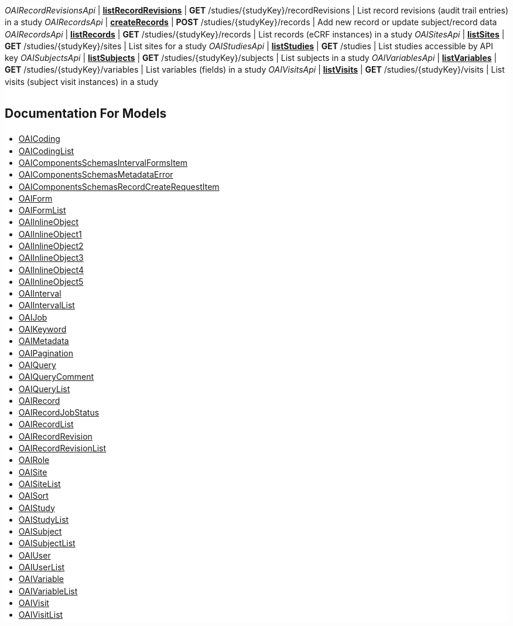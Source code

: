*OAIRecordRevisionsApi* | [**listRecordRevisions**](docs/OAIRecordRevisionsApi.md#listrecordrevisions) | **GET** /studies/{studyKey}/recordRevisions | List record revisions (audit trail entries) in a study
*OAIRecordsApi* | [**createRecords**](docs/OAIRecordsApi.md#createrecords) | **POST** /studies/{studyKey}/records | Add new record or update subject/record data
*OAIRecordsApi* | [**listRecords**](docs/OAIRecordsApi.md#listrecords) | **GET** /studies/{studyKey}/records | List records (eCRF instances) in a study
*OAISitesApi* | [**listSites**](docs/OAISitesApi.md#listsites) | **GET** /studies/{studyKey}/sites | List sites for a study
*OAIStudiesApi* | [**listStudies**](docs/OAIStudiesApi.md#liststudies) | **GET** /studies | List studies accessible by API key
*OAISubjectsApi* | [**listSubjects**](docs/OAISubjectsApi.md#listsubjects) | **GET** /studies/{studyKey}/subjects | List subjects in a study
*OAIVariablesApi* | [**listVariables**](docs/OAIVariablesApi.md#listvariables) | **GET** /studies/{studyKey}/variables | List variables (fields) in a study
*OAIVisitsApi* | [**listVisits**](docs/OAIVisitsApi.md#listvisits) | **GET** /studies/{studyKey}/visits | List visits (subject visit instances) in a study


## Documentation For Models

 - [OAICoding](docs/OAICoding.md)
 - [OAICodingList](docs/OAICodingList.md)
 - [OAIComponentsSchemasIntervalFormsItem](docs/OAIComponentsSchemasIntervalFormsItem.md)
 - [OAIComponentsSchemasMetadataError](docs/OAIComponentsSchemasMetadataError.md)
 - [OAIComponentsSchemasRecordCreateRequestItem](docs/OAIComponentsSchemasRecordCreateRequestItem.md)
 - [OAIForm](docs/OAIForm.md)
 - [OAIFormList](docs/OAIFormList.md)
 - [OAIInlineObject](docs/OAIInlineObject.md)
 - [OAIInlineObject1](docs/OAIInlineObject1.md)
 - [OAIInlineObject2](docs/OAIInlineObject2.md)
 - [OAIInlineObject3](docs/OAIInlineObject3.md)
 - [OAIInlineObject4](docs/OAIInlineObject4.md)
 - [OAIInlineObject5](docs/OAIInlineObject5.md)
 - [OAIInterval](docs/OAIInterval.md)
 - [OAIIntervalList](docs/OAIIntervalList.md)
 - [OAIJob](docs/OAIJob.md)
 - [OAIKeyword](docs/OAIKeyword.md)
 - [OAIMetadata](docs/OAIMetadata.md)
 - [OAIPagination](docs/OAIPagination.md)
 - [OAIQuery](docs/OAIQuery.md)
 - [OAIQueryComment](docs/OAIQueryComment.md)
 - [OAIQueryList](docs/OAIQueryList.md)
 - [OAIRecord](docs/OAIRecord.md)
 - [OAIRecordJobStatus](docs/OAIRecordJobStatus.md)
 - [OAIRecordList](docs/OAIRecordList.md)
 - [OAIRecordRevision](docs/OAIRecordRevision.md)
 - [OAIRecordRevisionList](docs/OAIRecordRevisionList.md)
 - [OAIRole](docs/OAIRole.md)
 - [OAISite](docs/OAISite.md)
 - [OAISiteList](docs/OAISiteList.md)
 - [OAISort](docs/OAISort.md)
 - [OAIStudy](docs/OAIStudy.md)
 - [OAIStudyList](docs/OAIStudyList.md)
 - [OAISubject](docs/OAISubject.md)
 - [OAISubjectList](docs/OAISubjectList.md)
 - [OAIUser](docs/OAIUser.md)
 - [OAIUserList](docs/OAIUserList.md)
 - [OAIVariable](docs/OAIVariable.md)
 - [OAIVariableList](docs/OAIVariableList.md)
 - [OAIVisit](docs/OAIVisit.md)
 - [OAIVisitList](docs/OAIVisitList.md)
